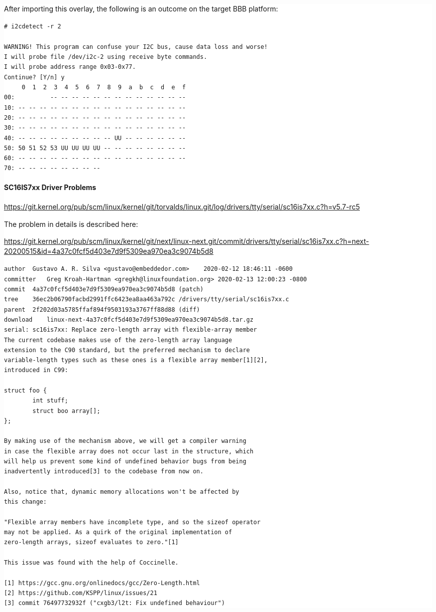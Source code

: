 ```
```

After importing this overlay, the following is an outcome on the target BBB platform:

	# i2cdetect -r 2

	WARNING! This program can confuse your I2C bus, cause data loss and worse!
	I will probe file /dev/i2c-2 using receive byte commands.
	I will probe address range 0x03-0x77.
	Continue? [Y/n] y
	     0  1  2  3  4  5  6  7  8  9  a  b  c  d  e  f
	00:          -- -- -- -- -- -- -- -- -- -- -- -- -- 
	10: -- -- -- -- -- -- -- -- -- -- -- -- -- -- -- -- 
	20: -- -- -- -- -- -- -- -- -- -- -- -- -- -- -- -- 
	30: -- -- -- -- -- -- -- -- -- -- -- -- -- -- -- -- 
	40: -- -- -- -- -- -- -- -- -- UU -- -- -- -- -- -- 
	50: 50 51 52 53 UU UU UU UU -- -- -- -- -- -- -- -- 
	60: -- -- -- -- -- -- -- -- -- -- -- -- -- -- -- -- 
	70: -- -- -- -- -- -- -- -- 

#### SC16IS7xx Driver Problems
https://git.kernel.org/pub/scm/linux/kernel/git/torvalds/linux.git/log/drivers/tty/serial/sc16is7xx.c?h=v5.7-rc5

The problem in details is described here:

https://git.kernel.org/pub/scm/linux/kernel/git/next/linux-next.git/commit/drivers/tty/serial/sc16is7xx.c?h=next-20200515&id=4a37c0fcf5d403e7d9f5309ea970ea3c9074b5d8

```
author	Gustavo A. R. Silva <gustavo@embeddedor.com>	2020-02-12 18:46:11 -0600
committer	Greg Kroah-Hartman <gregkh@linuxfoundation.org>	2020-02-13 12:00:23 -0800
commit	4a37c0fcf5d403e7d9f5309ea970ea3c9074b5d8 (patch)
tree	36ec2b06790facbd2991ffc6423ea8aa463a792c /drivers/tty/serial/sc16is7xx.c
parent	2f202d03a5785ffaf894f9503193a3767ff88d88 (diff)
download	linux-next-4a37c0fcf5d403e7d9f5309ea970ea3c9074b5d8.tar.gz
serial: sc16is7xx: Replace zero-length array with flexible-array member
The current codebase makes use of the zero-length array language
extension to the C90 standard, but the preferred mechanism to declare
variable-length types such as these ones is a flexible array member[1][2],
introduced in C99:

struct foo {
        int stuff;
        struct boo array[];
};

By making use of the mechanism above, we will get a compiler warning
in case the flexible array does not occur last in the structure, which
will help us prevent some kind of undefined behavior bugs from being
inadvertently introduced[3] to the codebase from now on.

Also, notice that, dynamic memory allocations won't be affected by
this change:

"Flexible array members have incomplete type, and so the sizeof operator
may not be applied. As a quirk of the original implementation of
zero-length arrays, sizeof evaluates to zero."[1]

This issue was found with the help of Coccinelle.

[1] https://gcc.gnu.org/onlinedocs/gcc/Zero-Length.html
[2] https://github.com/KSPP/linux/issues/21
[3] commit 76497732932f ("cxgb3/l2t: Fix undefined behaviour")
```